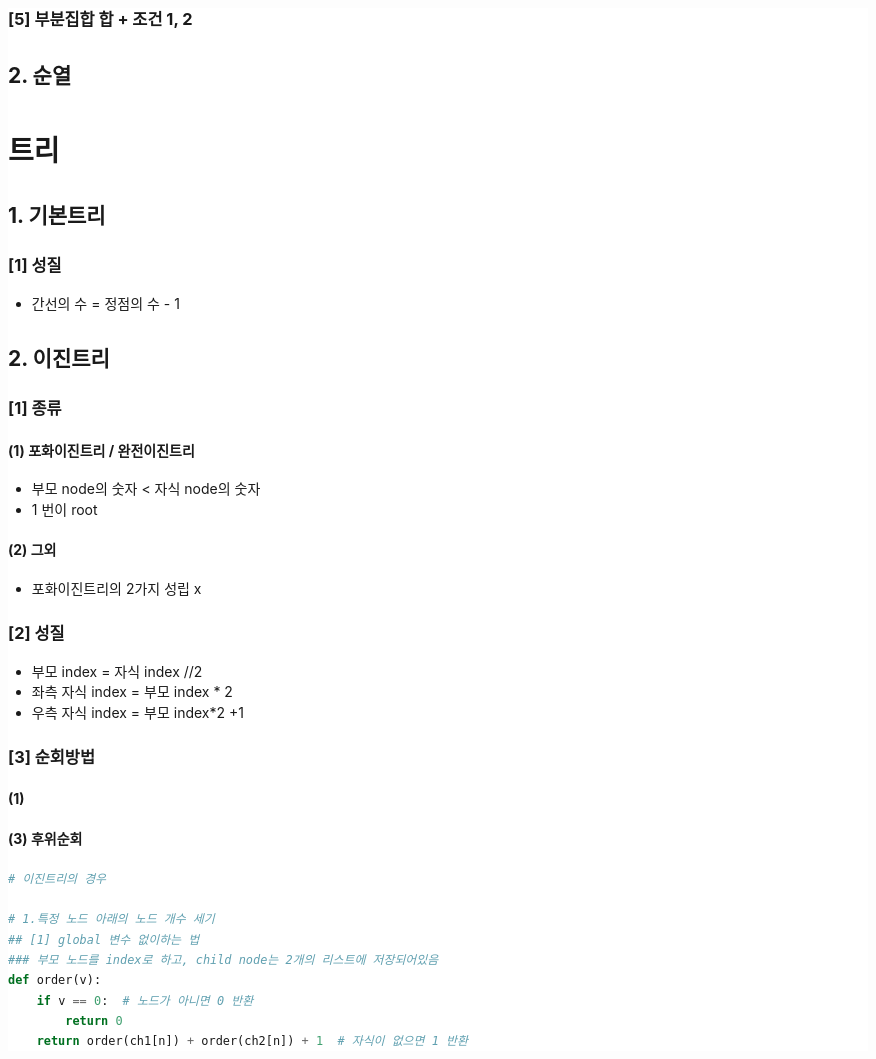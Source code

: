 

### [5] 부분집합 합 + 조건 1, 2





## 2. 순열







# 트리

## 1. 기본트리

### [1] 성질

+ 간선의 수 = 정점의 수 - 1





## 2. 이진트리

### [1] 종류

#### (1) 포화이진트리 / 완전이진트리

+ 부모 node의 숫자 < 자식 node의 숫자
+ 1 번이 root

#### (2) 그외

+ 포화이진트리의 2가지 성립 x

### [2] 성질

+ 부모 index = 자식 index //2
+ 좌측 자식 index = 부모 index * 2 
+ 우측 자식 index = 부모 index*2 +1



### [3] 순회방법

#### (1)

#### (3) 후위순회

```python
# 이진트리의 경우

# 1.특정 노드 아래의 노드 개수 세기
## [1] global 변수 없이하는 법  
### 부모 노드를 index로 하고, child node는 2개의 리스트에 저장되어있음
def order(v):
    if v == 0:  # 노드가 아니면 0 반환
        return 0
    return order(ch1[n]) + order(ch2[n]) + 1  # 자식이 없으면 1 반환
```
